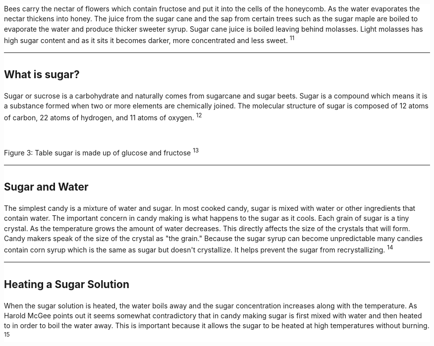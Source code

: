   Bees carry the nectar of flowers which contain fructose and put it into the cells of the honeycomb. As the water evaporates the nectar thickens into honey. The juice from the sugar cane and the sap from certain trees such as the sugar maple are boiled to evaporate the water and produce thicker sweeter syrup. Sugar cane juice is boiled leaving behind molasses. Light molasses has high sugar content and as it sits it becomes darker, more concentrated and less sweet.
  <sup>
   11
  </sup>
 </p>

<hr/>
 <h2>
  What is sugar?
 </h2>
 <p>
  Sugar or sucrose is a carbohydrate and naturally comes from sugarcane and sugar beets.  Sugar is a compound which means it is a substance formed when two or more elements are chemically joined. The molecular structure of sugar is composed of 12 atoms of carbon, 22 atoms of hydrogen, and 11 atoms of oxygen.
  <sup>
   12
  </sup>
 </p>
<p>
  <img alt="" src="../../../images/2009/3/09.03.05.03.jpg"/>
 </p>
<p>
  Figure 3: Table sugar is made up of glucose and fructose
  <sup>
   13
  </sup>
 </p>

<hr/>
 <h2>
  Sugar and Water
 </h2>
 <p>
  The simplest candy is a mixture of water and sugar. In most cooked candy, sugar is mixed with water or other ingredients that contain water. The important concern in candy making is what happens to the sugar as it cools. Each grain of sugar is a tiny crystal. As the temperature grows the amount of water decreases. This directly affects the size of the crystals that will form. Candy makers speak of the size of the crystal as "the grain." Because the sugar syrup can become unpredictable many candies contain corn syrup which is the same as sugar but doesn't crystallize. It helps prevent the sugar from recrystallizing.
  <sup>
   14
  </sup>
 </p>

<hr/>
 <h2>
  Heating a Sugar Solution
 </h2>
 <p>
  When the sugar solution is heated, the water boils away and the sugar concentration increases along with the temperature. As Harold McGee points out it seems somewhat contradictory that in candy making sugar is first mixed with water and then heated to in order to boil the water away. This is important because it allows the sugar to be heated at high temperatures without burning.
  <sup>
   15
  </sup>